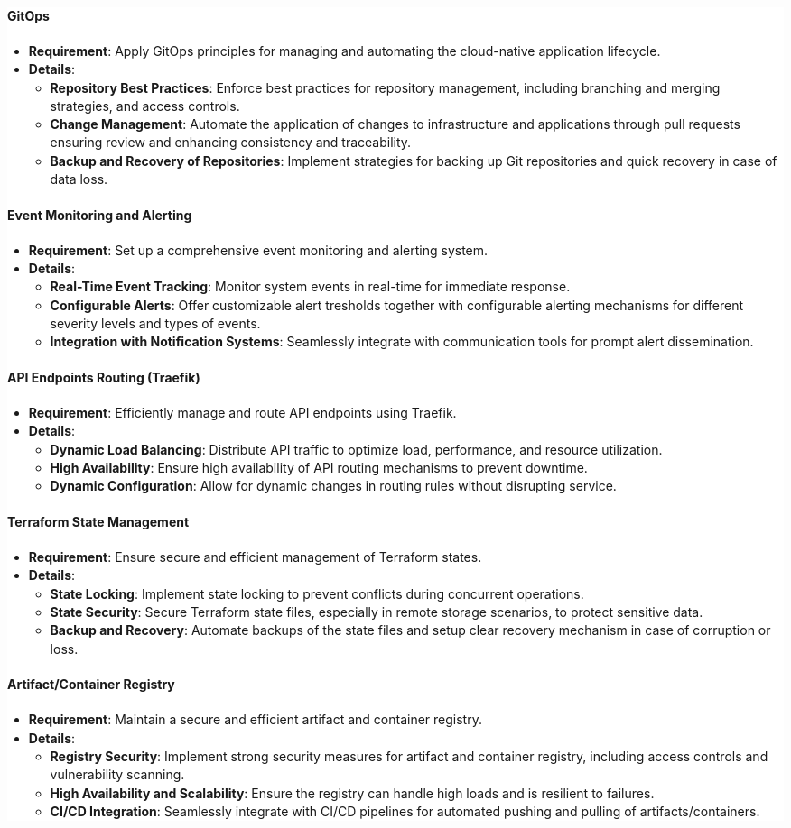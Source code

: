 
#### GitOps

- **Requirement**: Apply GitOps principles for managing and automating the cloud-native application lifecycle.
- **Details**:
  - **Repository Best Practices**: Enforce best practices for repository management, including branching and merging strategies, and access controls.
  - **Change Management**: Automate the application of changes to infrastructure and applications through pull requests ensuring review and enhancing consistency and traceability.
  - **Backup and Recovery of Repositories**: Implement strategies for backing up Git repositories and quick recovery in case of data loss.


#### Event Monitoring and Alerting

- **Requirement**: Set up a comprehensive event monitoring and alerting system.
- **Details**:
  - **Real-Time Event Tracking**: Monitor system events in real-time for immediate response.
  - **Configurable Alerts**: Offer customizable alert tresholds together with configurable alerting mechanisms for different severity levels and types of events.
  - **Integration with Notification Systems**: Seamlessly integrate with communication tools for prompt alert dissemination.


#### API Endpoints Routing (Traefik)

- **Requirement**: Efficiently manage and route API endpoints using Traefik.
- **Details**:
  - **Dynamic Load Balancing**: Distribute API traffic to optimize load, performance, and resource utilization.
  - **High Availability**: Ensure high availability of API routing mechanisms to prevent downtime.
  - **Dynamic Configuration**: Allow for dynamic changes in routing rules without disrupting service.


#### Terraform State Management

- **Requirement**: Ensure secure and efficient management of Terraform states.
- **Details**:
  - **State Locking**: Implement state locking to prevent conflicts during concurrent operations.
  - **State Security**: Secure Terraform state files, especially in remote storage scenarios, to protect sensitive data.
  - **Backup and Recovery**: Automate backups of the state files and setup clear recovery mechanism in case of corruption or loss.


#### Artifact/Container Registry

- **Requirement**: Maintain a secure and efficient artifact and container registry.
- **Details**:
  - **Registry Security**: Implement strong security measures for artifact and container registry, including access controls and vulnerability scanning.
  - **High Availability and Scalability**: Ensure the registry can handle high loads and is resilient to failures.
  - **CI/CD Integration**: Seamlessly integrate with CI/CD pipelines for automated pushing and pulling of artifacts/containers.
